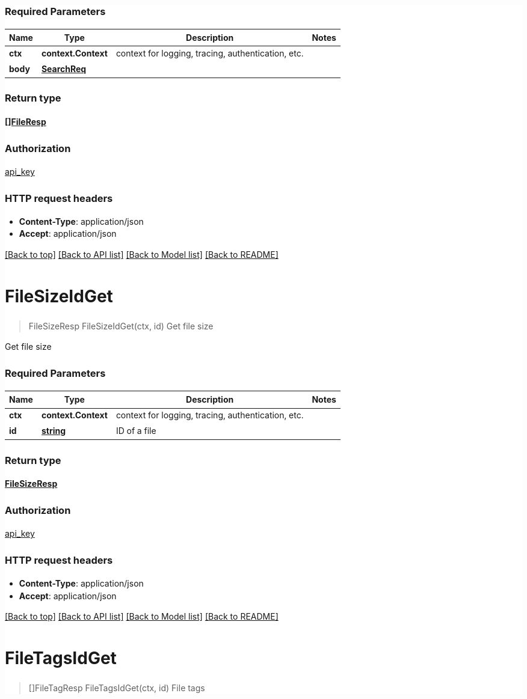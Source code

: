 ### Required Parameters

Name | Type | Description  | Notes
------------- | ------------- | ------------- | -------------
 **ctx** | **context.Context** | context for logging, tracing, authentication, etc.
  **body** | [**SearchReq**](SearchReq.md)|  | 

### Return type

[**[]FileResp**](FileResp.md)

### Authorization

[api_key](../README.md#api_key)

### HTTP request headers

 - **Content-Type**: application/json
 - **Accept**: application/json

[[Back to top]](#) [[Back to API list]](../README.md#documentation-for-api-endpoints) [[Back to Model list]](../README.md#documentation-for-models) [[Back to README]](../README.md)

# **FileSizeIdGet**
> FileSizeResp FileSizeIdGet(ctx, id)
Get file size

Get file size 

### Required Parameters

Name | Type | Description  | Notes
------------- | ------------- | ------------- | -------------
 **ctx** | **context.Context** | context for logging, tracing, authentication, etc.
  **id** | [**string**](.md)| ID of a file | 

### Return type

[**FileSizeResp**](FileSizeResp.md)

### Authorization

[api_key](../README.md#api_key)

### HTTP request headers

 - **Content-Type**: application/json
 - **Accept**: application/json

[[Back to top]](#) [[Back to API list]](../README.md#documentation-for-api-endpoints) [[Back to Model list]](../README.md#documentation-for-models) [[Back to README]](../README.md)

# **FileTagsIdGet**
> []FileTagResp FileTagsIdGet(ctx, id)
File tags
